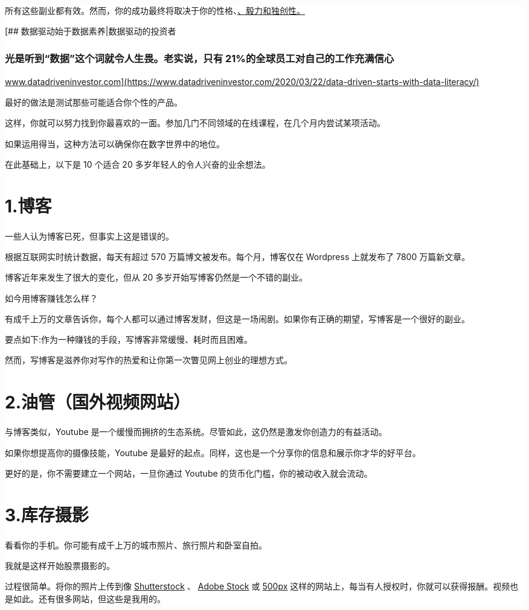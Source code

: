 所有这些副业都有效。然而，你的成功最终将取决于你的性格、[、毅力和独创性。](https://medium.com/swlh/7-decisive-traits-of-successful-content-creators-70822528195e?source=post_stats_page---------------------------)

[](https://www.datadriveninvestor.com/2020/03/22/data-driven-starts-with-data-literacy/) [## 数据驱动始于数据素养|数据驱动的投资者

### 光是听到“数据”这个词就令人生畏。老实说，只有 21%的全球员工对自己的工作充满信心

www.datadriveninvestor.com](https://www.datadriveninvestor.com/2020/03/22/data-driven-starts-with-data-literacy/) 

最好的做法是测试那些可能适合你个性的产品。

这样，你就可以努力找到你最喜欢的一面。参加几门不同领域的在线课程，在几个月内尝试某项活动。

如果运用得当，这种方法可以确保你在数字世界中的地位。

在此基础上，以下是 10 个适合 20 多岁年轻人的令人兴奋的业余想法。

# 1.博客

一些人认为博客已死，但事实上这是错误的。

根据互联网实时统计数据，每天有超过 570 万篇博文被发布。每个月，博客仅在 Wordpress 上就发布了 7800 万篇新文章。

博客近年来发生了很大的变化，但从 20 多岁开始写博客仍然是一个不错的副业。

如今用博客赚钱怎么样？

有成千上万的文章告诉你，每个人都可以通过博客发财，但这是一场闹剧。如果你有正确的期望，写博客是一个很好的副业。

要点如下:作为一种赚钱的手段，写博客非常缓慢、耗时而且困难。

然而，写博客是滋养你对写作的热爱和让你第一次瞥见网上创业的理想方式。

# 2.油管（国外视频网站）

与博客类似，Youtube 是一个缓慢而拥挤的生态系统。尽管如此，这仍然是激发你创造力的有益活动。

如果你想提高你的摄像技能，Youtube 是最好的起点。同样，这也是一个分享你的信息和展示你才华的好平台。

更好的是，你不需要建立一个网站，一旦你通过 Youtube 的货币化门槛，你的被动收入就会流动。

# 3.库存摄影

看看你的手机。你可能有成千上万的城市照片、旅行照片和卧室自拍。

我就是这样开始股票摄影的。

过程很简单。将你的照片上传到像 [Shutterstock](https://www.shutterstock.com/) 、 [Adobe Stock](https://stock.adobe.com/be_en/?gclid=Cj0KCQjwwr32BRD4ARIsAAJNf_1u7EWe7wuDJbASYqOWkmo1l6sy5wKbUOTX9aHayvZLrnVbAWVbRisaAn2CEALw_wcB&as_channel=sem&as_campclass=brand&as_campaign=EU%7CCPRO%7CStock%7CPURCH%7CAS_Brand%7CGG%7C%7C&as_source=google&as_camptype=acquisition&sdid=KQQCN&ef_id=Cj0KCQjwwr32BRD4ARIsAAJNf_1u7EWe7wuDJbASYqOWkmo1l6sy5wKbUOTX9aHayvZLrnVbAWVbRisaAn2CEALw_wcB:G:s&s_kwcid=AL!3085!3!194939771929!e!!g!!adobe%20stock) 或 [500px](https://web.500px.com/) 这样的网站上，每当有人授权时，你就可以获得报酬。视频也是如此。还有很多网站，但这些是我用的。
